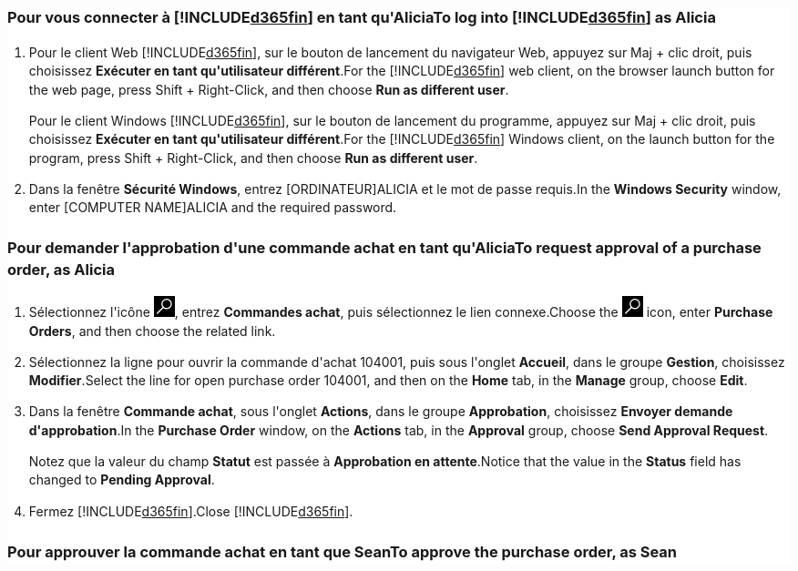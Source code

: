 ### <a name="to-log-into-included365finincludesd365finmdmd-as-alicia"></a><span data-ttu-id="f9c42-206">Pour vous connecter à [!INCLUDE[d365fin](includes/d365fin_md.md)] en tant qu'Alicia</span><span class="sxs-lookup"><span data-stu-id="f9c42-206">To log into [!INCLUDE[d365fin](includes/d365fin_md.md)] as Alicia</span></span>  

1.  <span data-ttu-id="f9c42-207">Pour le client Web [!INCLUDE[d365fin](includes/d365fin_md.md)], sur le bouton de lancement du navigateur Web, appuyez sur Maj + clic droit, puis choisissez **Exécuter en tant qu'utilisateur différent**.</span><span class="sxs-lookup"><span data-stu-id="f9c42-207">For the [!INCLUDE[d365fin](includes/d365fin_md.md)] web client, on the browser launch button for the web page, press Shift + Right-Click, and then choose **Run as different user**.</span></span>  

    <span data-ttu-id="f9c42-208">Pour le client Windows [!INCLUDE[d365fin](includes/d365fin_md.md)], sur le bouton de lancement du programme, appuyez sur Maj + clic droit, puis choisissez **Exécuter en tant qu'utilisateur différent**.</span><span class="sxs-lookup"><span data-stu-id="f9c42-208">For the [!INCLUDE[d365fin](includes/d365fin_md.md)] Windows client, on the launch button for the program, press Shift + Right-Click, and then choose **Run as different user**.</span></span>  

2.  <span data-ttu-id="f9c42-209">Dans la fenêtre **Sécurité Windows**, entrez [ORDINATEUR]ALICIA et le mot de passe requis.</span><span class="sxs-lookup"><span data-stu-id="f9c42-209">In the **Windows Security** window, enter [COMPUTER NAME]ALICIA and the required password.</span></span>  

### <a name="to-request-approval-of-a-purchase-order-as-alicia"></a><span data-ttu-id="f9c42-210">Pour demander l'approbation d'une commande achat en tant qu'Alicia</span><span class="sxs-lookup"><span data-stu-id="f9c42-210">To request approval of a purchase order, as Alicia</span></span>  

1.  <span data-ttu-id="f9c42-211">Sélectionnez l'icône ![Page ou état pour la recherche](media/ui-search/search_small.png "Page ou état pour la recherche"), entrez **Commandes achat**, puis sélectionnez le lien connexe.</span><span class="sxs-lookup"><span data-stu-id="f9c42-211">Choose the ![Search for Page or Report](media/ui-search/search_small.png "Search for Page or Report icon") icon, enter **Purchase Orders**, and then choose the related link.</span></span>  
2.  <span data-ttu-id="f9c42-212">Sélectionnez la ligne pour ouvrir la commande d'achat 104001, puis sous l'onglet **Accueil**, dans le groupe **Gestion**, choisissez **Modifier**.</span><span class="sxs-lookup"><span data-stu-id="f9c42-212">Select the line for open purchase order 104001, and then on the **Home** tab, in the **Manage** group, choose **Edit**.</span></span>  
3.  <span data-ttu-id="f9c42-213">Dans la fenêtre **Commande achat**, sous l'onglet **Actions**, dans le groupe **Approbation**, choisissez **Envoyer demande d'approbation**.</span><span class="sxs-lookup"><span data-stu-id="f9c42-213">In the **Purchase Order** window, on the **Actions** tab, in the **Approval** group, choose **Send Approval Request**.</span></span>  

    <span data-ttu-id="f9c42-214">Notez que la valeur du champ **Statut** est passée à **Approbation en attente**.</span><span class="sxs-lookup"><span data-stu-id="f9c42-214">Notice that the value in the **Status** field has changed to **Pending Approval**.</span></span>  

4.  <span data-ttu-id="f9c42-215">Fermez [!INCLUDE[d365fin](includes/d365fin_md.md)].</span><span class="sxs-lookup"><span data-stu-id="f9c42-215">Close [!INCLUDE[d365fin](includes/d365fin_md.md)].</span></span>  

### <a name="to-approve-the-purchase-order-as-sean"></a><span data-ttu-id="f9c42-216">Pour approuver la commande achat en tant que Sean</span><span class="sxs-lookup"><span data-stu-id="f9c42-216">To approve the purchase order, as Sean</span></span>  
